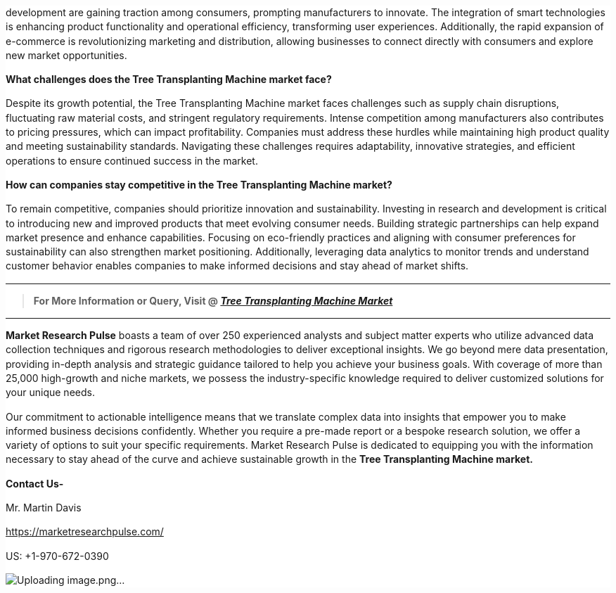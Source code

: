 development are gaining traction among consumers, prompting manufacturers to innovate. The integration of smart technologies is enhancing product functionality and operational efficiency, transforming user experiences. Additionally, the rapid expansion of e-commerce is revolutionizing marketing and distribution, allowing businesses to connect directly with consumers and explore new market opportunities.</p><p><strong>What challenges does the Tree Transplanting Machine market face?</strong></p><p>Despite its growth potential, the Tree Transplanting Machine market faces challenges such as supply chain disruptions, fluctuating raw material costs, and stringent regulatory requirements. Intense competition among manufacturers also contributes to pricing pressures, which can impact profitability. Companies must address these hurdles while maintaining high product quality and meeting sustainability standards. Navigating these challenges requires adaptability, innovative strategies, and efficient operations to ensure continued success in the market.</p><p><strong>How can companies stay competitive in the Tree Transplanting Machine market?</strong></p><p>To remain competitive, companies should prioritize innovation and sustainability. Investing in research and development is critical to introducing new and improved products that meet evolving consumer needs. Building strategic partnerships can help expand market presence and enhance capabilities. Focusing on eco-friendly practices and aligning with consumer preferences for sustainability can also strengthen market positioning. Additionally, leveraging data analytics to monitor trends and understand customer behavior enables companies to make informed decisions and stay ahead of market shifts.</p><hr /><blockquote><p><strong>For More Information or Query, Visit @&nbsp;<em><a href="https://marketresearchpulse.com/report/7601/tree-transplanting-machine-market?utm_source=Linkedin&utm_medium=0114">Tree Transplanting Machine Market</a></em></strong></p></blockquote><hr /><p><strong>Market Research Pulse</strong> boasts a team of over 250 experienced analysts and subject matter experts who utilize advanced data collection techniques and rigorous research methodologies to deliver exceptional insights. We go beyond mere data presentation, providing in-depth analysis and strategic guidance tailored to help you achieve your business goals. With coverage of more than 25,000 high-growth and niche markets, we possess the industry-specific knowledge required to deliver customized solutions for your unique needs.</p><p>Our commitment to actionable intelligence means that we translate complex data into insights that empower you to make informed business decisions confidently. Whether you require a pre-made report or a bespoke research solution, we offer a variety of options to suit your specific requirements. Market Research Pulse is dedicated to equipping you with the information necessary to stay ahead of the curve and achieve sustainable growth in the <strong>Tree Transplanting Machine market.</strong></p><p><strong>Contact Us-</strong></p><p>Mr. Martin Davis</p><p>https://marketresearchpulse.com/</p><p>US: +1-970-672-0390</p>
![Uploading image.png…]()
